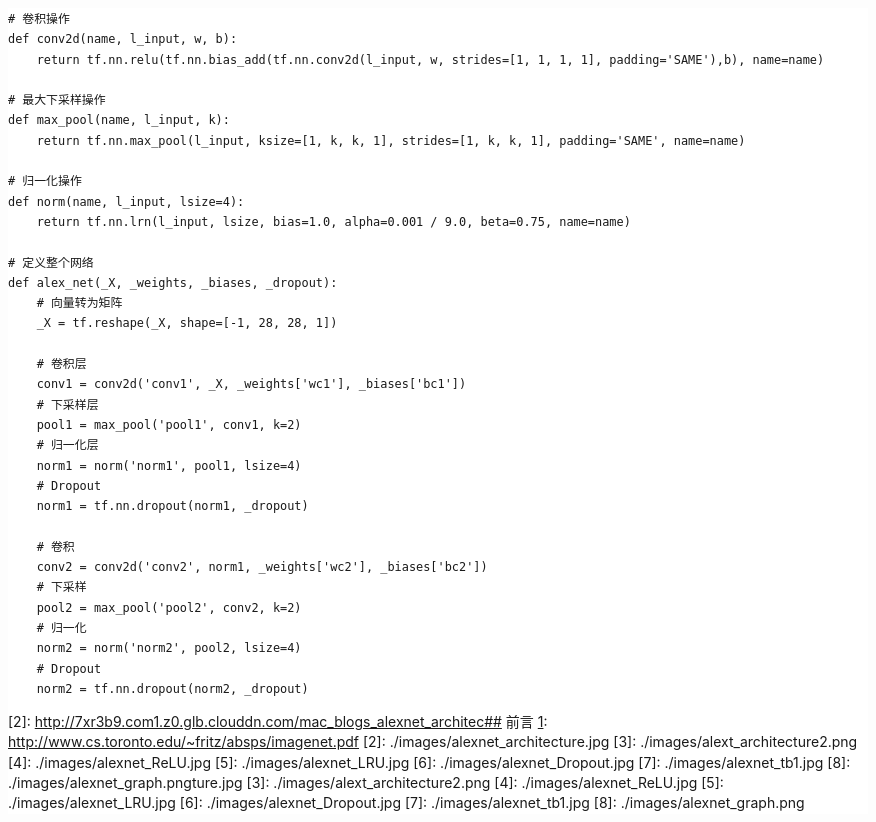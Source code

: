     # 卷积操作
    def conv2d(name, l_input, w, b):
        return tf.nn.relu(tf.nn.bias_add(tf.nn.conv2d(l_input, w, strides=[1, 1, 1, 1], padding='SAME'),b), name=name)
    
    # 最大下采样操作
    def max_pool(name, l_input, k):
        return tf.nn.max_pool(l_input, ksize=[1, k, k, 1], strides=[1, k, k, 1], padding='SAME', name=name)
    
    # 归一化操作
    def norm(name, l_input, lsize=4):
        return tf.nn.lrn(l_input, lsize, bias=1.0, alpha=0.001 / 9.0, beta=0.75, name=name)
    
    # 定义整个网络 
    def alex_net(_X, _weights, _biases, _dropout):
        # 向量转为矩阵
        _X = tf.reshape(_X, shape=[-1, 28, 28, 1])
    
        # 卷积层
        conv1 = conv2d('conv1', _X, _weights['wc1'], _biases['bc1'])
        # 下采样层
        pool1 = max_pool('pool1', conv1, k=2)
        # 归一化层
        norm1 = norm('norm1', pool1, lsize=4)
        # Dropout
        norm1 = tf.nn.dropout(norm1, _dropout)
    
        # 卷积
        conv2 = conv2d('conv2', norm1, _weights['wc2'], _biases['bc2'])
        # 下采样
        pool2 = max_pool('pool2', conv2, k=2)
        # 归一化
        norm2 = norm('norm2', pool2, lsize=4)
        # Dropout
        norm2 = tf.nn.dropout(norm2, _dropout)
    

 [1]: http://www.cs.toronto.edu/~fritz/absps/imagenet.pdf
 [2]: http://7xr3b9.com1.z0.glb.clouddn.com/mac_blogs_alexnet_architec## 前言
 [1]: http://www.cs.toronto.edu/~fritz/absps/imagenet.pdf
 [2]: ./images/alexnet_architecture.jpg
 [3]: ./images/alext_architecture2.png
 [4]: ./images/alexnet_ReLU.jpg
 [5]: ./images/alexnet_LRU.jpg
 [6]: ./images/alexnet_Dropout.jpg
 [7]: ./images/alexnet_tb1.jpg
 [8]: ./images/alexnet_graph.pngture.jpg
 [3]: ./images/alext_architecture2.png
 [4]: ./images/alexnet_ReLU.jpg
 [5]: ./images/alexnet_LRU.jpg
 [6]: ./images/alexnet_Dropout.jpg
 [7]: ./images/alexnet_tb1.jpg
 [8]: ./images/alexnet_graph.png